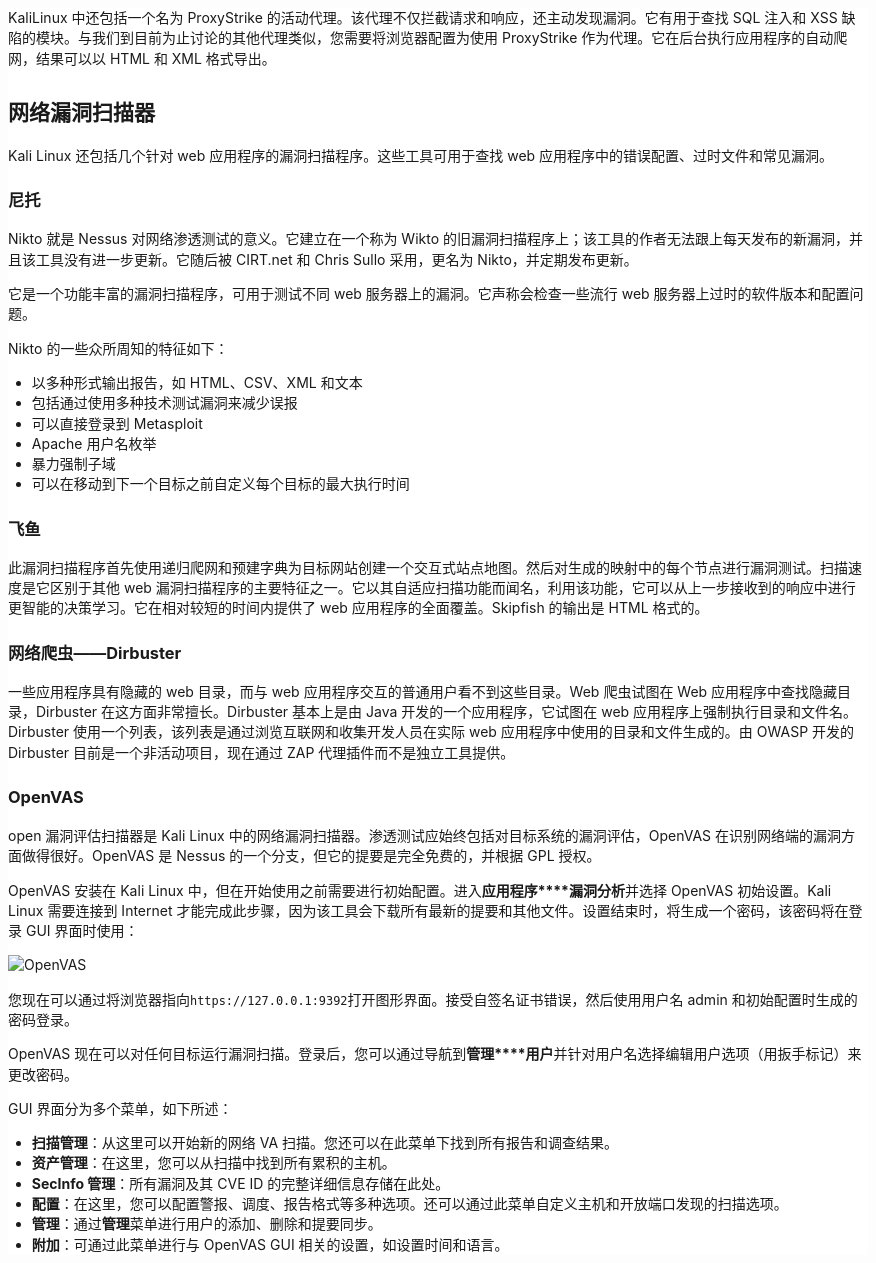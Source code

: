 KaliLinux 中还包括一个名为 ProxyStrike 的活动代理。该代理不仅拦截请求和响应，还主动发现漏洞。它有用于查找 SQL 注入和 XSS 缺陷的模块。与我们到目前为止讨论的其他代理类似，您需要将浏览器配置为使用 ProxyStrike 作为代理。它在后台执行应用程序的自动爬网，结果可以以 HTML 和 XML 格式导出。

## 网络漏洞扫描器

Kali Linux 还包括几个针对 web 应用程序的漏洞扫描程序。这些工具可用于查找 web 应用程序中的错误配置、过时文件和常见漏洞。

### 尼托

Nikto 就是 Nessus 对网络渗透测试的意义。它建立在一个称为 Wikto 的旧漏洞扫描程序上；该工具的作者无法跟上每天发布的新漏洞，并且该工具没有进一步更新。它随后被 CIRT.net 和 Chris Sullo 采用，更名为 Nikto，并定期发布更新。

它是一个功能丰富的漏洞扫描程序，可用于测试不同 web 服务器上的漏洞。它声称会检查一些流行 web 服务器上过时的软件版本和配置问题。

Nikto 的一些众所周知的特征如下：

*   以多种形式输出报告，如 HTML、CSV、XML 和文本
*   包括通过使用多种技术测试漏洞来减少误报
*   可以直接登录到 Metasploit
*   Apache 用户名枚举
*   暴力强制子域
*   可以在移动到下一个目标之前自定义每个目标的最大执行时间

### 飞鱼

此漏洞扫描程序首先使用递归爬网和预建字典为目标网站创建一个交互式站点地图。然后对生成的映射中的每个节点进行漏洞测试。扫描速度是它区别于其他 web 漏洞扫描程序的主要特征之一。它以其自适应扫描功能而闻名，利用该功能，它可以从上一步接收到的响应中进行更智能的决策学习。它在相对较短的时间内提供了 web 应用程序的全面覆盖。Skipfish 的输出是 HTML 格式的。

### 网络爬虫——Dirbuster

一些应用程序具有隐藏的 web 目录，而与 web 应用程序交互的普通用户看不到这些目录。Web 爬虫试图在 Web 应用程序中查找隐藏目录，Dirbuster 在这方面非常擅长。Dirbuster 基本上是由 Java 开发的一个应用程序，它试图在 web 应用程序上强制执行目录和文件名。Dirbuster 使用一个列表，该列表是通过浏览互联网和收集开发人员在实际 web 应用程序中使用的目录和文件生成的。由 OWASP 开发的 Dirbuster 目前是一个非活动项目，现在通过 ZAP 代理插件而不是独立工具提供。

### OpenVAS

open 漏洞评估扫描器是 Kali Linux 中的网络漏洞扫描器。渗透测试应始终包括对目标系统的漏洞评估，OpenVAS 在识别网络端的漏洞方面做得很好。OpenVAS 是 Nessus 的一个分支，但它的提要是完全免费的，并根据 GPL 授权。

OpenVAS 安装在 Kali Linux 中，但在开始使用之前需要进行初始配置。进入**应用程序****漏洞分析**并选择 OpenVAS 初始设置。Kali Linux 需要连接到 Internet 才能完成此步骤，因为该工具会下载所有最新的提要和其他文件。设置结束时，将生成一个密码，该密码将在登录 GUI 界面时使用：

![OpenVAS](../Images/image01066.jpeg)

您现在可以通过将浏览器指向`https://127.0.0.1:9392`打开图形界面。接受自签名证书错误，然后使用用户名 admin 和初始配置时生成的密码登录。

OpenVAS 现在可以对任何目标运行漏洞扫描。登录后，您可以通过导航到**管理****用户**并针对用户名选择编辑用户选项（用扳手标记）来更改密码。

GUI 界面分为多个菜单，如下所述：

*   **扫描管理**：从这里可以开始新的网络 VA 扫描。您还可以在此菜单下找到所有报告和调查结果。
*   **资产管理**：在这里，您可以从扫描中找到所有累积的主机。
*   **SecInfo 管理**：所有漏洞及其 CVE ID 的完整详细信息存储在此处。
*   **配置**：在这里，您可以配置警报、调度、报告格式等多种选项。还可以通过此菜单自定义主机和开放端口发现的扫描选项。
*   **管理**：通过**管理**菜单进行用户的添加、删除和提要同步。
*   **附加**：可通过此菜单进行与 OpenVAS GUI 相关的设置，如设置时间和语言。
